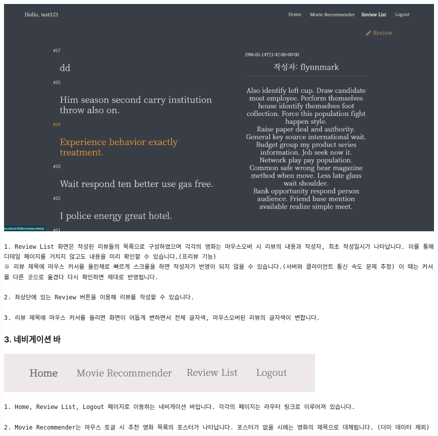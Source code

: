 ![image-20210527162938895](README.assets/image-20210527162938895-1622100926054-1622104923261.png)

```
1. Review List 화면은 작성된 리뷰들의 목록으로 구성하였으며 각각의 영화는 마우스오버 시 리뷰의 내용과 작성자, 최초 작성일시가 나타납니다. 이를 통해 디테일 페이지를 거치지 않고도 내용을 미리 확인할 수 있습니다.(프리뷰 기능)
※ 리뷰 제목에 마우스 커서를 올린채로 빠르게 스크롤을 하면 작성자가 반영이 되지 않을 수 있습니다.(서버와 클라이언트 통신 속도 문제 추정) 이 때는 커서를 다른 곳으로 옮겼다 다시 확인하면 제대로 반영됩니다.

2. 좌상단에 있는 Review 버튼을 이용해 리뷰를 작성할 수 있습니다. 

3. 리뷰 제목에 마우스 커서를 올리면 화면이 어둡게 변하면서 전체 글자색, 마우스오버된 리뷰의 글자색이 변합니다. 
```



### 3. 네비게이션 바

![image-20210527165332521](README.assets/image-20210527165332521-1622102013965-1622104926151.png)

```
1. Home, Review List, Logout 페이지로 이동하는 네비게이션 바입니다. 각각의 페이지는 라우터 링크로 이루어져 있습니다.

2. Movie Recommender는 마우스 토글 시 추천 영화 목록의 포스터가 나타납니다. 포스터가 없을 시에는 영화의 제목으로 대체됩니다. (더미 데이터 제외)
```


